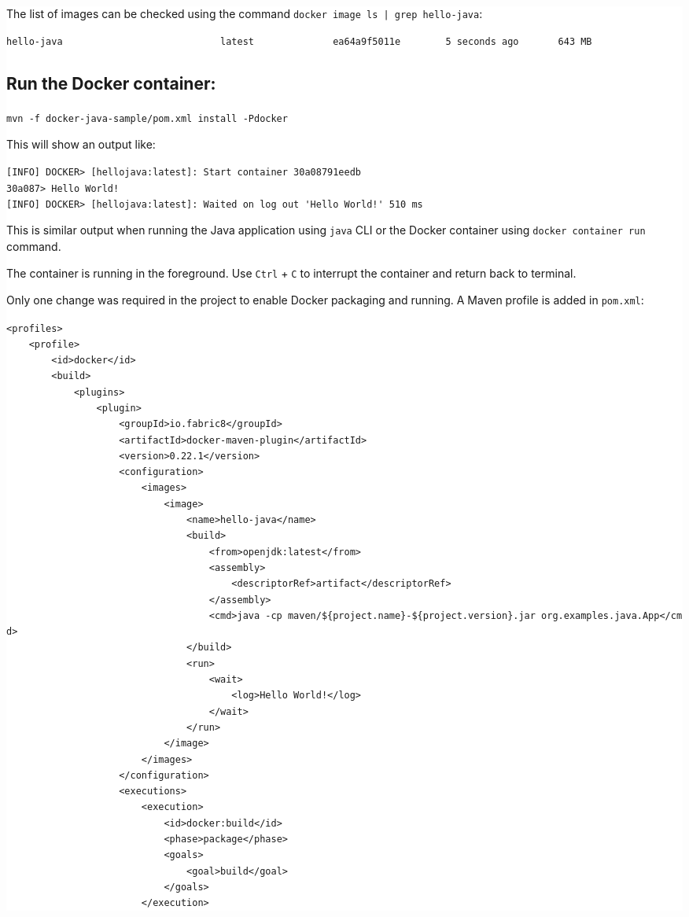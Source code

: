 The list of images can be checked using the command `docker image ls | grep hello-java`:

```
hello-java                            latest              ea64a9f5011e        5 seconds ago       643 MB
```

## Run the Docker container:

```
mvn -f docker-java-sample/pom.xml install -Pdocker
```

This will show an output like:

```
[INFO] DOCKER> [hellojava:latest]: Start container 30a08791eedb
30a087> Hello World!
[INFO] DOCKER> [hellojava:latest]: Waited on log out 'Hello World!' 510 ms
```

This is similar output when running the Java application using `java` CLI or the Docker container using `docker container run` command.

The container is running in the foreground. Use `Ctrl` + `C` to interrupt the container and return back to terminal.

Only one change was required in the project to enable Docker packaging and running. A Maven profile is added in `pom.xml`:

```
<profiles>
    <profile>
        <id>docker</id>
        <build>
            <plugins>
                <plugin>
                    <groupId>io.fabric8</groupId>
                    <artifactId>docker-maven-plugin</artifactId>
                    <version>0.22.1</version>
                    <configuration>
                        <images>
                            <image>
                                <name>hello-java</name>
                                <build>
                                    <from>openjdk:latest</from>
                                    <assembly>
                                        <descriptorRef>artifact</descriptorRef>
                                    </assembly>
                                    <cmd>java -cp maven/${project.name}-${project.version}.jar org.examples.java.App</cmd>
                                </build>
                                <run>
                                    <wait>
                                        <log>Hello World!</log>
                                    </wait>
                                </run>
                            </image>
                        </images>
                    </configuration>
                    <executions>
                        <execution>
                            <id>docker:build</id>
                            <phase>package</phase>
                            <goals>
                                <goal>build</goal>
                            </goals>
                        </execution>
```